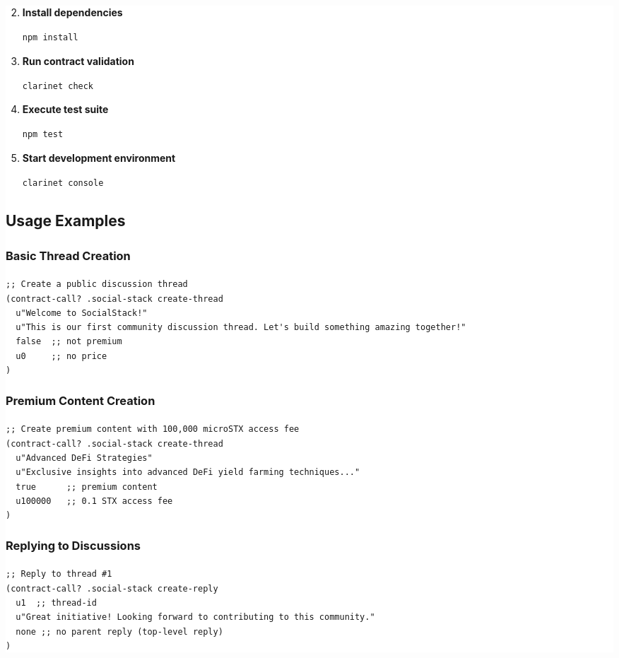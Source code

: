 2. **Install dependencies**

   ```bash
   npm install
   ```

3. **Run contract validation**

   ```bash
   clarinet check
   ```

4. **Execute test suite**

   ```bash
   npm test
   ```

5. **Start development environment**

   ```bash
   clarinet console
   ```

## Usage Examples

### Basic Thread Creation

```clarity
;; Create a public discussion thread
(contract-call? .social-stack create-thread 
  u"Welcome to SocialStack!" 
  u"This is our first community discussion thread. Let's build something amazing together!"
  false  ;; not premium
  u0     ;; no price
)
```

### Premium Content Creation

```clarity
;; Create premium content with 100,000 microSTX access fee
(contract-call? .social-stack create-thread
  u"Advanced DeFi Strategies"
  u"Exclusive insights into advanced DeFi yield farming techniques..."
  true      ;; premium content
  u100000   ;; 0.1 STX access fee
)
```

### Replying to Discussions

```clarity
;; Reply to thread #1
(contract-call? .social-stack create-reply
  u1  ;; thread-id
  u"Great initiative! Looking forward to contributing to this community."
  none ;; no parent reply (top-level reply)
)
```
